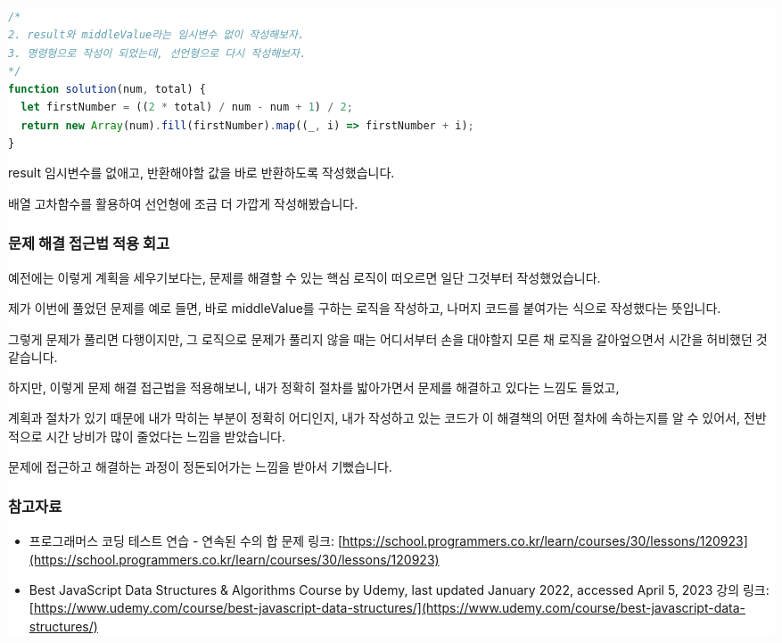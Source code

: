 ```javascript
/*
2. result와 middleValue라는 임시변수 없이 작성해보자.
3. 명령형으로 작성이 되었는데, 선언형으로 다시 작성해보자.
*/
function solution(num, total) {
  let firstNumber = ((2 * total) / num - num + 1) / 2;
  return new Array(num).fill(firstNumber).map((_, i) => firstNumber + i);
}
```

result 임시변수를 없애고, 반환해야할 값을 바로 반환하도록 작성했습니다.

배열 고차함수를 활용하여 선언형에 조금 더 가깝게 작성해봤습니다.

### 문제 해결 접근법 적용 회고

예전에는 이렇게 계획을 세우기보다는, 문제를 해결할 수 있는 핵심 로직이 떠오르면 일단 그것부터 작성했었습니다.

제가 이번에 풀었던 문제를 예로 들면, 바로 middleValue를 구하는 로직을 작성하고, 나머지 코드를 붙여가는 식으로 작성했다는 뜻입니다.

그렇게 문제가 풀리면 다행이지만, 그 로직으로 문제가 풀리지 않을 때는 어디서부터 손을 대야할지 모른 채 로직을 갈아엎으면서 시간을 허비했던 것 같습니다.

하지만, 이렇게 문제 해결 접근법을 적용해보니, 내가 정확히 절차를 밟아가면서 문제를 해결하고 있다는 느낌도 들었고,

계획과 절차가 있기 때문에 내가 막히는 부분이 정확히 어디인지, 내가 작성하고 있는 코드가 이 해결책의 어떤 절차에 속하는지를 알 수 있어서, 전반적으로 시간 낭비가 많이 줄었다는 느낌을 받았습니다.

문제에 접근하고 해결하는 과정이 정돈되어가는 느낌을 받아서 기뻤습니다.


### 참고자료
- 프로그래머스 코딩 테스트 연습 - 연속된 수의 합
문제 링크: [https://school.programmers.co.kr/learn/courses/30/lessons/120923](https://school.programmers.co.kr/learn/courses/30/lessons/120923)

- Best JavaScript Data Structures & Algorithms Course by Udemy, last updated January 2022, accessed April 5, 2023
강의 링크: [https://www.udemy.com/course/best-javascript-data-structures/](https://www.udemy.com/course/best-javascript-data-structures/)